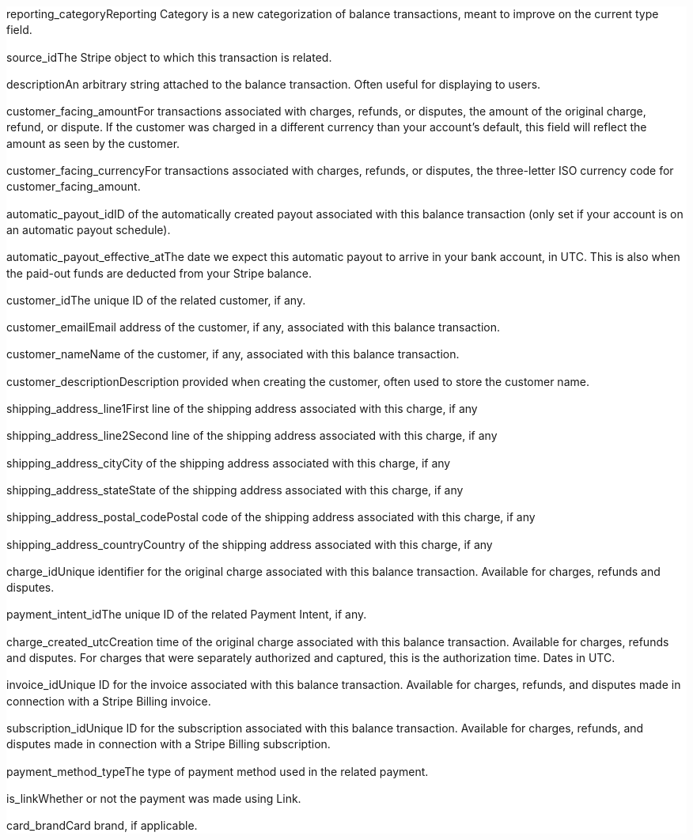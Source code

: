 reporting_categoryReporting Category is a new categorization of balance transactions, meant to improve on the current type field.

source_idThe Stripe object to which this transaction is related.

descriptionAn arbitrary string attached to the balance transaction. Often useful for displaying to users.

customer_facing_amountFor transactions associated with charges, refunds, or disputes, the amount of the original charge, refund, or dispute. If the customer was charged in a different currency than your account’s default, this field will reflect the amount as seen by the customer.

customer_facing_currencyFor transactions associated with charges, refunds, or disputes, the three-letter ISO currency code for customer_facing_amount.

automatic_payout_idID of the automatically created payout associated with this balance transaction (only set if your account is on an automatic payout schedule).

automatic_payout_effective_atThe date we expect this automatic payout to arrive in your bank account, in UTC. This is also when the paid-out funds are deducted from your Stripe balance.

customer_idThe unique ID of the related customer, if any.

customer_emailEmail address of the customer, if any, associated with this balance transaction.

customer_nameName of the customer, if any, associated with this balance transaction.

customer_descriptionDescription provided when creating the customer, often used to store the customer name.

shipping_address_line1First line of the shipping address associated with this charge, if any

shipping_address_line2Second line of the shipping address associated with this charge, if any

shipping_address_cityCity of the shipping address associated with this charge, if any

shipping_address_stateState of the shipping address associated with this charge, if any

shipping_address_postal_codePostal code of the shipping address associated with this charge, if any

shipping_address_countryCountry of the shipping address associated with this charge, if any

charge_idUnique identifier for the original charge associated with this balance transaction. Available for charges, refunds and disputes.

payment_intent_idThe unique ID of the related Payment Intent, if any.

charge_created_utcCreation time of the original charge associated with this balance transaction. Available for charges, refunds and disputes. For charges that were separately authorized and captured, this is the authorization time.  Dates in UTC.

invoice_idUnique ID for the invoice associated with this balance transaction. Available for charges, refunds, and disputes made in connection with a Stripe Billing invoice.

subscription_idUnique ID for the subscription associated with this balance transaction. Available for charges, refunds, and disputes made in connection with a Stripe Billing subscription.

payment_method_typeThe type of payment method used in the related payment.

is_linkWhether or not the payment was made using Link.

card_brandCard brand, if applicable.
